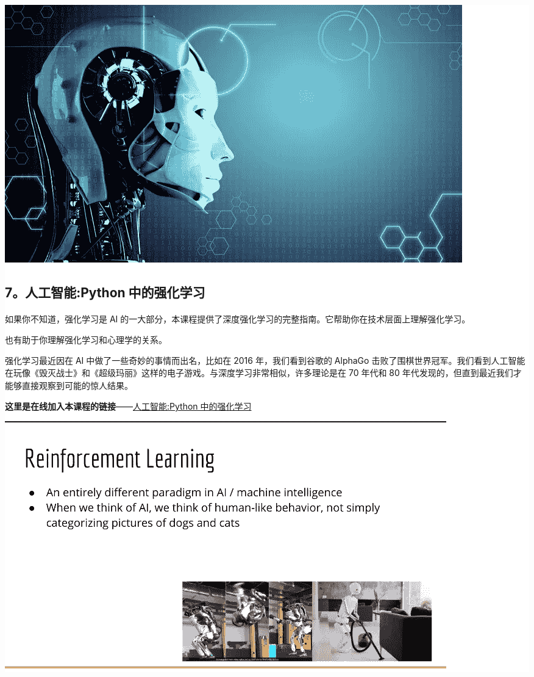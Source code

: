 [![](img/8b05b554aed433a92491a099b4f19147.png)](https://click.linksynergy.com/deeplink?id=JVFxdTr9V80&mid=39197&murl=https%3A%2F%2Fwww.udemy.com%2Fcourse%2Fdeep-reinforcement-learning-in-python%2F)

## 7。人工智能:Python 中的强化学习

如果你不知道，强化学习是 AI 的一大部分，本课程提供了深度强化学习的完整指南。它帮助你在技术层面上理解强化学习。

也有助于你理解强化学习和心理学的关系。

强化学习最近因在 AI 中做了一些奇妙的事情而出名，比如在 2016 年，我们看到谷歌的 AlphaGo 击败了围棋世界冠军。我们看到人工智能在玩像《毁灭战士》和《超级玛丽》这样的电子游戏。与深度学习非常相似，许多理论是在 70 年代和 80 年代发现的，但直到最近我们才能够直接观察到可能的惊人结果。

**这里是在线加入本课程的链接**——[人工智能:Python 中的强化学习](https://click.linksynergy.com/deeplink?id=JVFxdTr9V80&mid=39197&murl=https%3A%2F%2Fwww.udemy.com%2Fcourse%2Fartificial-intelligence-reinforcement-learning-in-python%2F)

[![](img/f0c98457c28f26bd19eb59f33c154d8a.png)](https://click.linksynergy.com/deeplink?id=JVFxdTr9V80&mid=39197&murl=https%3A%2F%2Fwww.udemy.com%2Fcourse%2Fartificial-intelligence-reinforcement-learning-in-python%2F)

